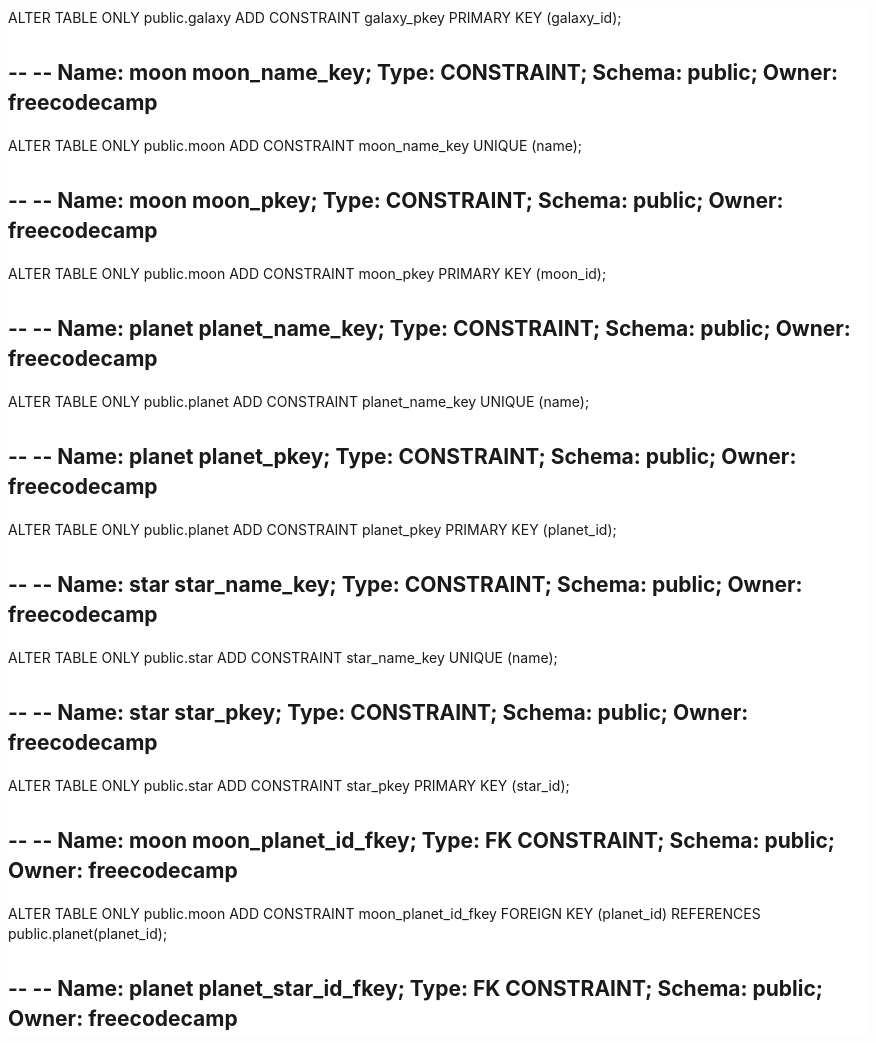 ALTER TABLE ONLY public.galaxy
    ADD CONSTRAINT galaxy_pkey PRIMARY KEY (galaxy_id);


--
-- Name: moon moon_name_key; Type: CONSTRAINT; Schema: public; Owner: freecodecamp
--

ALTER TABLE ONLY public.moon
    ADD CONSTRAINT moon_name_key UNIQUE (name);


--
-- Name: moon moon_pkey; Type: CONSTRAINT; Schema: public; Owner: freecodecamp
--

ALTER TABLE ONLY public.moon
    ADD CONSTRAINT moon_pkey PRIMARY KEY (moon_id);


--
-- Name: planet planet_name_key; Type: CONSTRAINT; Schema: public; Owner: freecodecamp
--

ALTER TABLE ONLY public.planet
    ADD CONSTRAINT planet_name_key UNIQUE (name);


--
-- Name: planet planet_pkey; Type: CONSTRAINT; Schema: public; Owner: freecodecamp
--

ALTER TABLE ONLY public.planet
    ADD CONSTRAINT planet_pkey PRIMARY KEY (planet_id);


--
-- Name: star star_name_key; Type: CONSTRAINT; Schema: public; Owner: freecodecamp
--

ALTER TABLE ONLY public.star
    ADD CONSTRAINT star_name_key UNIQUE (name);


--
-- Name: star star_pkey; Type: CONSTRAINT; Schema: public; Owner: freecodecamp
--

ALTER TABLE ONLY public.star
    ADD CONSTRAINT star_pkey PRIMARY KEY (star_id);


--
-- Name: moon moon_planet_id_fkey; Type: FK CONSTRAINT; Schema: public; Owner: freecodecamp
--

ALTER TABLE ONLY public.moon
    ADD CONSTRAINT moon_planet_id_fkey FOREIGN KEY (planet_id) REFERENCES public.planet(planet_id);


--
-- Name: planet planet_star_id_fkey; Type: FK CONSTRAINT; Schema: public; Owner: freecodecamp
--
